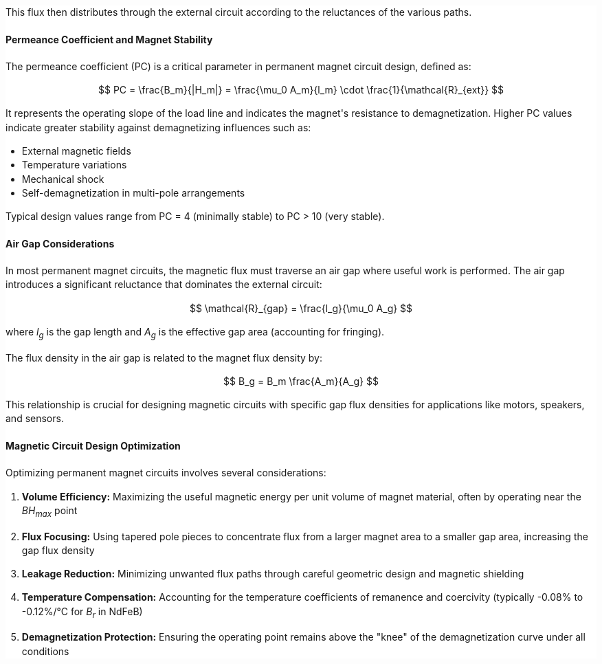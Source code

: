 This flux then distributes through the external circuit according to the reluctances of the various paths.

#### Permeance Coefficient and Magnet Stability

The permeance coefficient (PC) is a critical parameter in permanent magnet circuit design, defined as:

$$
PC = \frac{B_m}{|H_m|} = \frac{\mu_0 A_m}{l_m} \cdot \frac{1}{\mathcal{R}_{ext}}
$$

It represents the operating slope of the load line and indicates the magnet's resistance to demagnetization. Higher PC values indicate greater stability against demagnetizing influences such as:

- External magnetic fields
- Temperature variations
- Mechanical shock
- Self-demagnetization in multi-pole arrangements

Typical design values range from PC = 4 (minimally stable) to PC > 10 (very stable).

#### Air Gap Considerations

In most permanent magnet circuits, the magnetic flux must traverse an air gap where useful work is performed. The air gap introduces a significant reluctance that dominates the external circuit:

$$
\mathcal{R}_{gap} = \frac{l_g}{\mu_0 A_g}
$$

where $l_g$ is the gap length and $A_g$ is the effective gap area (accounting for fringing).

The flux density in the air gap is related to the magnet flux density by:

$$
B_g = B_m \frac{A_m}{A_g}
$$

This relationship is crucial for designing magnetic circuits with specific gap flux densities for applications like motors, speakers, and sensors.

#### Magnetic Circuit Design Optimization

Optimizing permanent magnet circuits involves several considerations:

1. **Volume Efficiency:** Maximizing the useful magnetic energy per unit volume of magnet material, often by operating near the $BH_{max}$ point

2. **Flux Focusing:** Using tapered pole pieces to concentrate flux from a larger magnet area to a smaller gap area, increasing the gap flux density

3. **Leakage Reduction:** Minimizing unwanted flux paths through careful geometric design and magnetic shielding

4. **Temperature Compensation:** Accounting for the temperature coefficients of remanence and coercivity (typically -0.08% to -0.12%/°C for $B_r$ in NdFeB)

5. **Demagnetization Protection:** Ensuring the operating point remains above the "knee" of the demagnetization curve under all conditions
